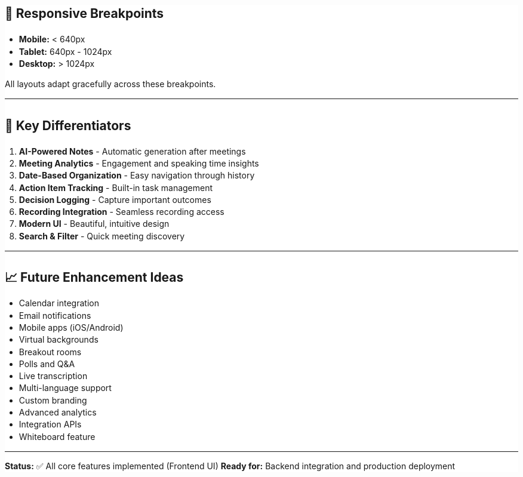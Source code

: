 
## 📱 Responsive Breakpoints

- **Mobile:** < 640px
- **Tablet:** 640px - 1024px
- **Desktop:** > 1024px

All layouts adapt gracefully across these breakpoints.

---

## 🎯 Key Differentiators

1. **AI-Powered Notes** - Automatic generation after meetings
2. **Meeting Analytics** - Engagement and speaking time insights
3. **Date-Based Organization** - Easy navigation through history
4. **Action Item Tracking** - Built-in task management
5. **Decision Logging** - Capture important outcomes
6. **Recording Integration** - Seamless recording access
7. **Modern UI** - Beautiful, intuitive design
8. **Search & Filter** - Quick meeting discovery

---

## 📈 Future Enhancement Ideas

- Calendar integration
- Email notifications
- Mobile apps (iOS/Android)
- Virtual backgrounds
- Breakout rooms
- Polls and Q&A
- Live transcription
- Multi-language support
- Custom branding
- Advanced analytics
- Integration APIs
- Whiteboard feature

---

**Status:** ✅ All core features implemented (Frontend UI)
**Ready for:** Backend integration and production deployment

